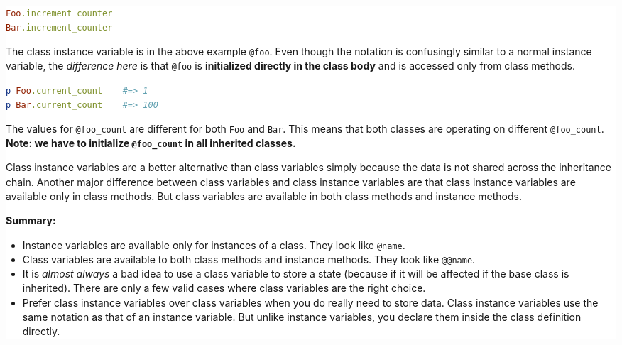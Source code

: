 ```ruby
Foo.increment_counter
Bar.increment_counter
```
The class instance variable is in the above example ```@foo```. Even though the notation is confusingly similar to a normal instance variable, the *difference here* is that ```@foo``` is **initialized directly in the class body** and is accessed only from class methods.

```ruby
p Foo.current_count    #=> 1
p Bar.current_count    #=> 100
```
The values for ```@foo_count``` are different for both ```Foo``` and ```Bar```. This means that both classes are operating on different ```@foo_count```. **Note: we have to initialize ```@foo_count``` in all inherited classes.**

Class instance variables are a better alternative than class variables simply because the data is not shared across the inheritance chain. Another major difference between class variables and class instance variables are that class instance variables are available only in class methods. But class variables are available in both class methods and instance methods.

**Summary:**

* Instance variables are available only for instances of a class. They look like ```@name```.
* Class variables are available to both class methods and instance methods. They look like ```@@name```.
* It is *almost always* a bad idea to use a class variable to store a state (because if it will be affected if the base class is inherited). There are only a few valid cases where class variables are the right choice.
* Prefer class instance variables over class variables when you do really need to store data. Class instance variables use the same notation as that of an instance variable. But unlike instance variables, you declare them inside the class definition directly.


